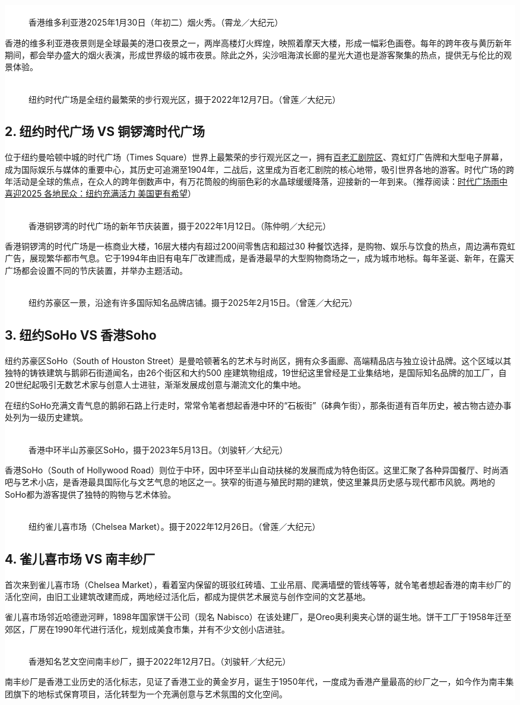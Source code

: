 <figure id="attachment_14446406" aria-describedby="caption-attachment-14446406" style="width: 600px" class="wp-caption aligncenter"><a target="_blank" href="https://i.epochtimes.com/assets/uploads/2025/02/id14446406-72db74299344150a8e2f358cb5b0d6b0.jpg"><img decoding="async" class="size-large wp-image-14446406" src="https://i.epochtimes.com/assets/uploads/2025/02/id14446406-72db74299344150a8e2f358cb5b0d6b0-600x400.jpg" alt="" width="600" b="400" /></a><figcaption id="caption-attachment-14446406" class="wp-caption-text">香港维多利亚港2025年1月30日（年初二）烟火秀。（霄龙／大纪元）</figcaption></figure>
<p>香港的维多利亚港夜景则是全球最美的港口夜景之一，两岸高楼灯火辉煌，映照着摩天大楼，形成一幅彩色画卷。每年的跨年夜与黄历新年期间，都会举办盛大的烟火表演，形成世界级的城市夜景。除此之外，尖沙咀海滨长廊的星光大道也是游客聚集的热点，提供无与伦比的观景体验。</p>
<figure id="attachment_14446407" aria-describedby="caption-attachment-14446407" style="width: 600px" class="wp-caption aligncenter"><a target="_blank" href="https://i.epochtimes.com/assets/uploads/2025/02/id14446407-c271e72bd84d51bb1a1c1ce8f173c319.jpg"><img decoding="async" class="size-large wp-image-14446407" src="https://i.epochtimes.com/assets/uploads/2025/02/id14446407-c271e72bd84d51bb1a1c1ce8f173c319-600x450.jpg" alt="" width="600" b="450" /></a><figcaption id="caption-attachment-14446407" class="wp-caption-text">纽约时代广场是全纽约最繁荣的步行观光区，摄于2022年12月7日。（曾莲／大纪元）</figcaption></figure>
<h2>2. 纽约时代广场 VS 铜锣湾时代广场</h2>
<p>位于纽约曼哈顿中城的时代广场（Times Square）世界上最繁荣的步行观光区之一，拥有<span style="color: #0000ff;"><a style="color: #0000ff;" href=><a href="https://github.com/1992513/djy/blob/master/gb/25/1/16/n14415246.md#1">百老汇剧院区</a></span>、霓虹灯广告牌和大型电子屏幕，成为国际娱乐与媒体的重要中心，其历史可追溯至1904年，二战后，这里成为百老汇剧院的核心地带，吸引世界各地的游客。时代广场的跨年活动是全球的焦点，在众人的跨年倒数声中，有万花筒般的绚丽色彩的水晶球缓缓降落，迎接新的一年到来。（推荐阅读：<span style="color: #0000ff;"><a style="color: #0000ff;" href=><a href="https://github.com/1992513/djy/blob/master/gb/25/1/1/n14403680.md#1">时代广场雨中喜迎2025 各地民众：纽约充满活力 美国更有希望</a></span>）</p>
<figure id="attachment_14446416" aria-describedby="caption-attachment-14446416" style="width: 600px" class="wp-caption aligncenter"><a target="_blank" href="https://i.epochtimes.com/assets/uploads/2025/02/id14446416-a0706164f2b0f1fc19a6501c1db8f3e3.jpg"><img decoding="async" class="size-large wp-image-14446416" src="https://i.epochtimes.com/assets/uploads/2025/02/id14446416-a0706164f2b0f1fc19a6501c1db8f3e3-600x450.jpg" alt="" width="600" b="450" /></a><figcaption id="caption-attachment-14446416" class="wp-caption-text">香港铜锣湾的时代广场的新年节庆装置，摄于2022年1月12日。（陈仲明／大纪元）</figcaption></figure>
<p>香港铜锣湾的时代广场是一栋商业大楼，16层大楼内有超过200间零售店和超过30 种餐饮选择，是购物、娱乐与饮食的热点，周边满布霓虹广告，展现繁华都市气息。它于1994年由旧有电车厂改建而成，是香港最早的大型购物商场之一，成为城市地标。每年圣诞、新年，在露天广场都会设置不同的节庆装置，并举办主题活动。</p>
<figure id="attachment_14446419" aria-describedby="caption-attachment-14446419" style="width: 600px" class="wp-caption aligncenter"><a target="_blank" href="https://i.epochtimes.com/assets/uploads/2025/02/id14446419-d34ae3ea5f25ad14659dcd80ede8191b.jpg"><img decoding="async" class="size-large wp-image-14446419" src="https://i.epochtimes.com/assets/uploads/2025/02/id14446419-d34ae3ea5f25ad14659dcd80ede8191b-600x450.jpg" alt="" width="600" b="450" /></a><figcaption id="caption-attachment-14446419" class="wp-caption-text">纽约苏豪区一景，沿途有许多国际知名品牌店铺。摄于2025年2月15日。（曾莲／大纪元）</figcaption></figure>
<h2>3. 纽约SoHo VS 香港Soho</h2>
<p>纽约苏豪区SoHo（South of Houston Street）是曼哈顿著名的艺术与时尚区，拥有众多画廊、高端精品店与独立设计品牌。这个区域以其独特的铸铁建筑与鹅卵石街道闻名，由26个街区和大约500 座建筑物组成，19世纪这里曾经是工业集结地，是国际知名品牌的加工厂，自20世纪起吸引无数艺术家与创意人士进驻，渐渐发展成创意与潮流文化的集中地。</p>
<p>在纽约SoHo充满文青气息的鹅卵石路上行走时，常常令笔者想起香港中环的“石板街”（砵典乍街），那条街道有百年历史，被古物古迹办事处列为一级历史建筑。</p>
<figure id="attachment_14446421" aria-describedby="caption-attachment-14446421" style="width: 600px" class="wp-caption aligncenter"><a target="_blank" href="https://i.epochtimes.com/assets/uploads/2025/02/id14446421-571d582591f745b0c6841ad321df0df2.jpg"><img decoding="async" class="size-large wp-image-14446421" src="https://i.epochtimes.com/assets/uploads/2025/02/id14446421-571d582591f745b0c6841ad321df0df2-600x400.jpg" alt="" width="600" b="400" /></a><figcaption id="caption-attachment-14446421" class="wp-caption-text">香港中环半山苏豪区SoHo，摄于2023年5月13日。（刘骏轩／大纪元）</figcaption></figure>
<p>香港SoHo（South of Hollywood Road）则位于中环，因中环至半山自动扶梯的发展而成为特色街区。这里汇聚了各种异国餐厅、时尚酒吧与艺术小店，是香港最具国际化与文艺气息的地区之一。狭窄的街道与殖民时期的建筑，使这里兼具历史感与现代都市风貌。两地的SoHo都为游客提供了独特的购物与艺术体验。</p>
<figure id="attachment_14446422" aria-describedby="caption-attachment-14446422" style="width: 600px" class="wp-caption aligncenter"><a target="_blank" href="https://i.epochtimes.com/assets/uploads/2025/02/id14446422-fe3ea35e379e384b56ebb5b44b8528c9.jpg"><img decoding="async" class="size-large wp-image-14446422" src="https://i.epochtimes.com/assets/uploads/2025/02/id14446422-fe3ea35e379e384b56ebb5b44b8528c9-600x450.jpg" alt="" width="600" b="450" /></a><figcaption id="caption-attachment-14446422" class="wp-caption-text">纽约雀儿喜市场（Chelsea Market）。摄于2022年12月26日。（曾莲／大纪元）</figcaption></figure>
<h2>4. 雀儿喜市场 VS 南丰纱厂</h2>
<p>首次来到雀儿喜市场（Chelsea Market），看着室内保留的斑驳红砖墙、工业吊扇、爬满墙壁的管线等等，就令笔者想起香港的南丰纱厂的活化空间，由旧工业建筑改建而成，两地经过活化后，都成为提供艺术展览与创作空间的文艺基地。</p>
<p>雀儿喜市场邻近哈德逊河畔，1898年国家饼干公司（现名 Nabisco）在该处建厂，是Oreo奥利奥夹心饼的诞生地。饼干工厂于1958年迁至郊区，厂房在1990年代进行活化，规划成美食市集，并有不少文创小店进驻。</p>
<figure id="attachment_14446423" aria-describedby="caption-attachment-14446423" style="width: 600px" class="wp-caption aligncenter"><a target="_blank" href="https://i.epochtimes.com/assets/uploads/2025/02/id14446423-1b1e0bf05bd4ddd080faebbd907c935d.jpg"><img decoding="async" class="size-large wp-image-14446423" src="https://i.epochtimes.com/assets/uploads/2025/02/id14446423-1b1e0bf05bd4ddd080faebbd907c935d-600x400.jpg" alt="" width="600" b="400" /></a><figcaption id="caption-attachment-14446423" class="wp-caption-text">香港知名艺文空间南丰纱厂，摄于2022年12月7日。（刘骏轩／大纪元）</figcaption></figure>
<p>南丰纱厂是香港工业历史的活化标志，见证了香港工业的黄金岁月，诞生于1950年代，一度成为香港产量最高的纱厂之一，如今作为南丰集团旗下的地标式保育项目，活化转型为一个充满创意与艺术氛围的文化空间。</p>